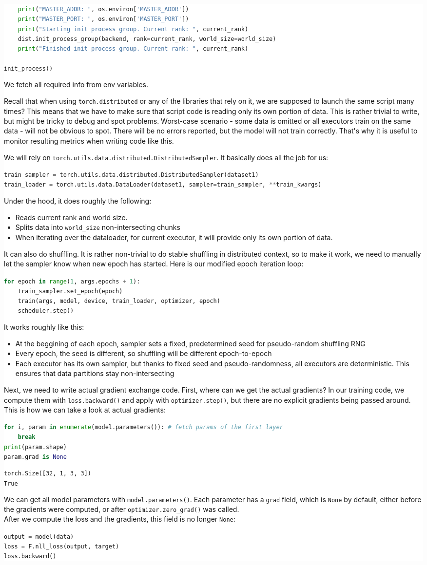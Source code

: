 ```python
    print("MASTER_ADDR: ", os.environ['MASTER_ADDR'])
    print("MASTER_PORT: ", os.environ['MASTER_PORT'])
    print("Starting init process group. Current rank: ", current_rank)
    dist.init_process_group(backend, rank=current_rank, world_size=world_size)
    print("Finished init process group. Current rank: ", current_rank)

init_process()
```
We fetch all required info from env variables.  

Recall that when using `torch.distributed` or any of the libraries that rely on it, we are supposed to launch the same script many times? This means that we have to make sure that script code is reading only its own portion of data. This is rather trivial to write, but might be tricky to debug and spot problems. Worst-case scenario - some data is omitted or all executors train on the same data - will not be obvious to spot. There will be no errors reported, but the model will not train correctly. That's why it is useful to monitor resulting metrics when writing code like this.   

We will rely on `torch.utils.data.distributed.DistributedSampler`. It basically does all the job for us:   
```python
train_sampler = torch.utils.data.distributed.DistributedSampler(dataset1)
train_loader = torch.utils.data.DataLoader(dataset1, sampler=train_sampler, **train_kwargs)
```
Under the hood, it does roughly the following:   
- Reads current rank and world size. 
- Splits data into `world_size` non-intersecting chunks
- When iterating over the dataloader, for current executor, it will provide only its own portion of data.   

It can also do shuffling. It is rather non-trivial to do stable shuffling in distributed context, so to make it work, we need to manually let the sampler know when new epoch has started. Here is our modified epoch iteration loop:
```python
for epoch in range(1, args.epochs + 1):
    train_sampler.set_epoch(epoch)
    train(args, model, device, train_loader, optimizer, epoch)
    scheduler.step()
```
It works roughly like this:
- At the beggining of each epoch, sampler sets a fixed, predetermined seed for pseudo-random shuffling RNG
- Every epoch, the seed is different, so shuffling will be different epoch-to-epoch
- Each executor has its own sampler, but thanks to fixed seed and pseudo-randomness, all executors are deterministic. This ensures that data partitions stay non-intersecting

Next, we need to write actual gradient exchange code. First, where can we get the actual gradients? In our training code, we compute them with `loss.backward()` and apply with `optimizer.step()`, but there are no explicit gradients being passed around. This is how we can take a look at actual gradients:
```python
for i, param in enumerate(model.parameters()): # fetch params of the first layer
    break
print(param.shape)
param.grad is None
```
```
torch.Size([32, 1, 3, 3])
True
```
We can get all model parameters with `model.parameters()`. Each parameter has a `grad` field, which is `None` by default, either before the gradients were computed, or after `optimizer.zero_grad()` was called.   
After we compute the loss and the gradients, this field is no longer `None`:
```python
output = model(data)
loss = F.nll_loss(output, target)
loss.backward()
```